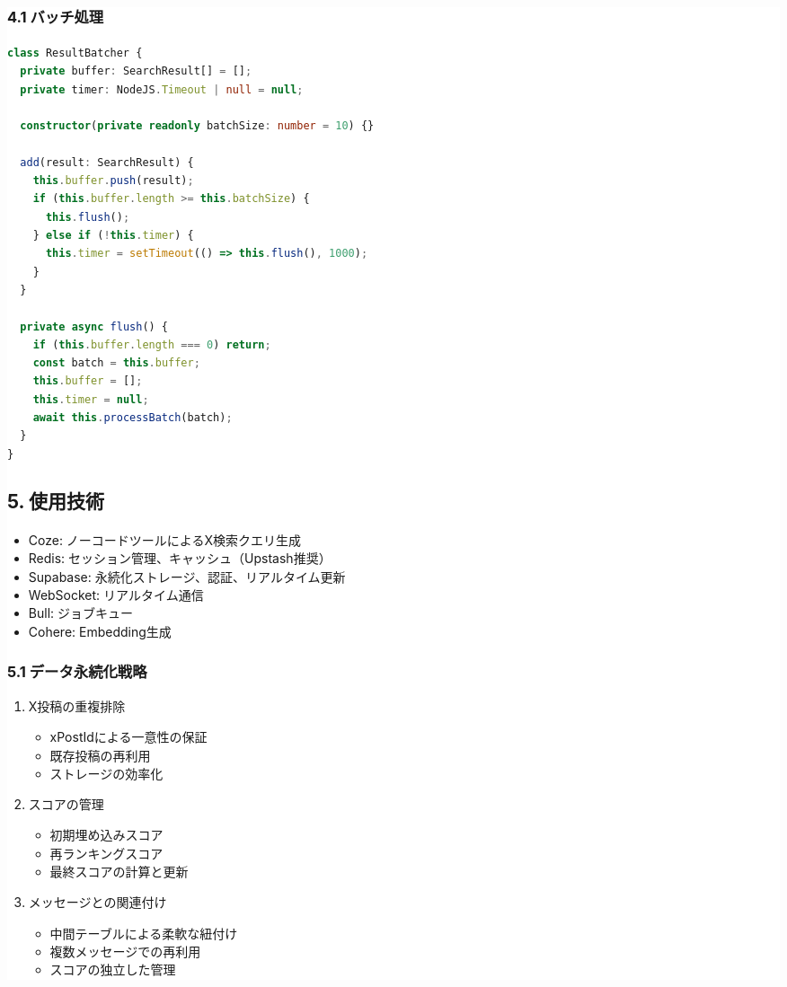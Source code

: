 ### 4.1 バッチ処理
```typescript
class ResultBatcher {
  private buffer: SearchResult[] = [];
  private timer: NodeJS.Timeout | null = null;
  
  constructor(private readonly batchSize: number = 10) {}
  
  add(result: SearchResult) {
    this.buffer.push(result);
    if (this.buffer.length >= this.batchSize) {
      this.flush();
    } else if (!this.timer) {
      this.timer = setTimeout(() => this.flush(), 1000);
    }
  }
  
  private async flush() {
    if (this.buffer.length === 0) return;
    const batch = this.buffer;
    this.buffer = [];
    this.timer = null;
    await this.processBatch(batch);
  }
}
```

## 5. 使用技術
- Coze: ノーコードツールによるX検索クエリ生成
- Redis: セッション管理、キャッシュ（Upstash推奨）
- Supabase: 永続化ストレージ、認証、リアルタイム更新
- WebSocket: リアルタイム通信
- Bull: ジョブキュー
- Cohere: Embedding生成

### 5.1 データ永続化戦略
1. X投稿の重複排除
   - xPostIdによる一意性の保証
   - 既存投稿の再利用
   - ストレージの効率化

2. スコアの管理
   - 初期埋め込みスコア
   - 再ランキングスコア
   - 最終スコアの計算と更新

3. メッセージとの関連付け
   - 中間テーブルによる柔軟な紐付け
   - 複数メッセージでの再利用
   - スコアの独立した管理
